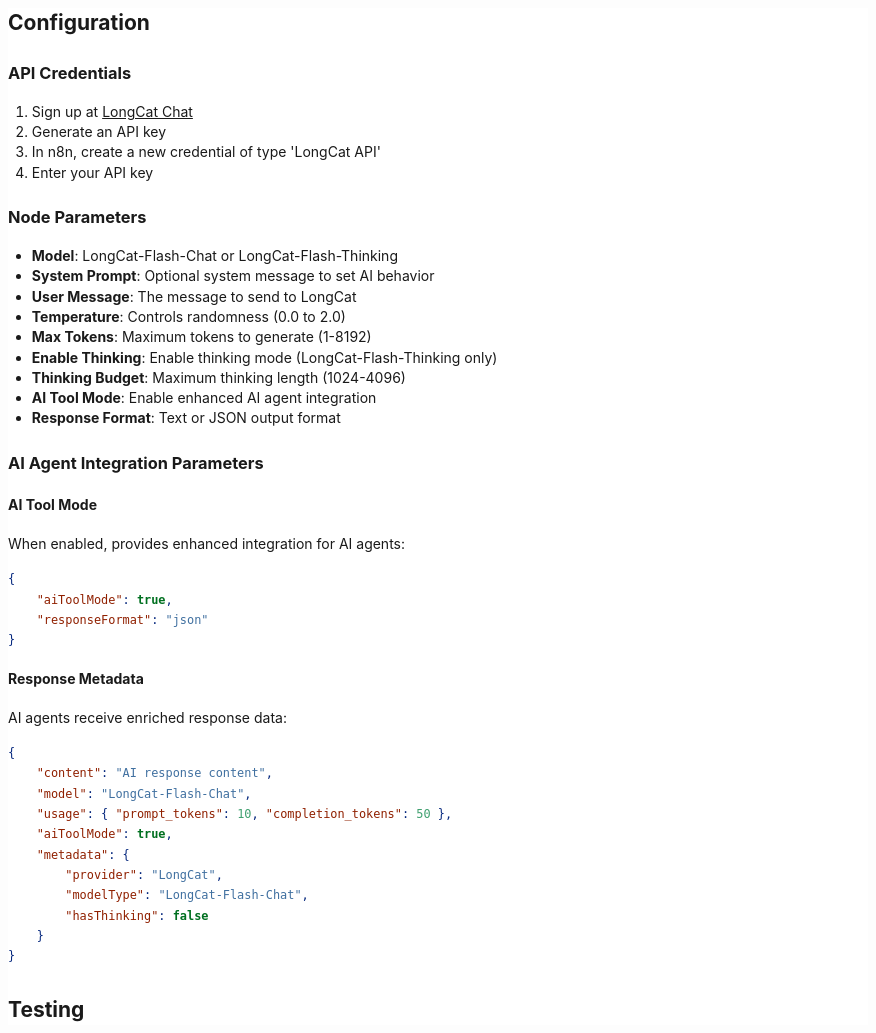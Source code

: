 ## Configuration

### API Credentials

1. Sign up at [LongCat Chat](https://longcat.chat/)
2. Generate an API key
3. In n8n, create a new credential of type 'LongCat API'
4. Enter your API key

### Node Parameters

- **Model**: LongCat-Flash-Chat or LongCat-Flash-Thinking
- **System Prompt**: Optional system message to set AI behavior
- **User Message**: The message to send to LongCat
- **Temperature**: Controls randomness (0.0 to 2.0)
- **Max Tokens**: Maximum tokens to generate (1-8192)
- **Enable Thinking**: Enable thinking mode (LongCat-Flash-Thinking only)
- **Thinking Budget**: Maximum thinking length (1024-4096)
- **AI Tool Mode**: Enable enhanced AI agent integration
- **Response Format**: Text or JSON output format

### AI Agent Integration Parameters

#### AI Tool Mode

When enabled, provides enhanced integration for AI agents:

```json
{
	"aiToolMode": true,
	"responseFormat": "json"
}
```

#### Response Metadata

AI agents receive enriched response data:

```json
{
	"content": "AI response content",
	"model": "LongCat-Flash-Chat",
	"usage": { "prompt_tokens": 10, "completion_tokens": 50 },
	"aiToolMode": true,
	"metadata": {
		"provider": "LongCat",
		"modelType": "LongCat-Flash-Chat",
		"hasThinking": false
	}
}
```

## Testing
